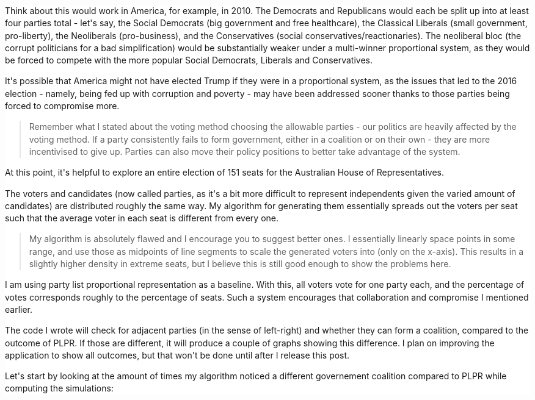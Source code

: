 Think about this would work in America, for example, in 2010. The Democrats and Republicans would each be split up into at least four parties total - let's say, the Social Democrats (big government and free healthcare), the Classical Liberals (small government, pro-liberty), the Neoliberals (pro-business), and the Conservatives (social conservatives/reactionaries). The neoliberal bloc (the corrupt politicians for a bad simplification) would be substantially weaker under a multi-winner proportional system, as they would be forced to compete with the more popular Social Democrats, Liberals and Conservatives.

It's possible that America might not have elected Trump if they were in a proportional system, as the issues that led to the 2016 election - namely, being fed up with corruption and poverty - may have been addressed sooner thanks to those parties being forced to compromise more.

>Remember what I stated about the voting method choosing the allowable parties - our politics are heavily affected by the voting method. If a party consistently fails to form government, either in a coalition or on their own - they are more incentivised to give up. Parties can also move their policy positions to better take advantage of the system.

At this point, it's helpful to explore an entire election of 151 seats for the Australian House of Representatives.

The voters and candidates (now called parties, as it's a bit more difficult to represent independents given the varied amount of candidates) are distributed roughly the same way. My algorithm for generating them essentially spreads out the voters per seat such that the average voter in each seat is different from every one.

>My algorithm is absolutely flawed and I encourage you to suggest better ones. I essentially linearly space points in some range, and use those as midpoints of line segments to scale the generated voters into (only on the x-axis). This results in a slightly higher density in extreme seats, but I believe this is still good enough to show the problems here.

I am using party list proportional representation as a baseline. With this, all voters vote for one party each, and the percentage of votes corresponds roughly to the percentage of seats. Such a system encourages that collaboration and compromise I mentioned earlier.

The code I wrote will check for adjacent parties (in the sense of left-right) and whether they can form a coalition, compared to the outcome of PLPR. If those are different, it will produce a couple of graphs showing this difference. I plan on improving the application to show all outcomes, but that won't be done until after I release this post.

Let's start by looking at the amount of times my algorithm noticed a different governement coalition compared to PLPR while computing the simulations:
